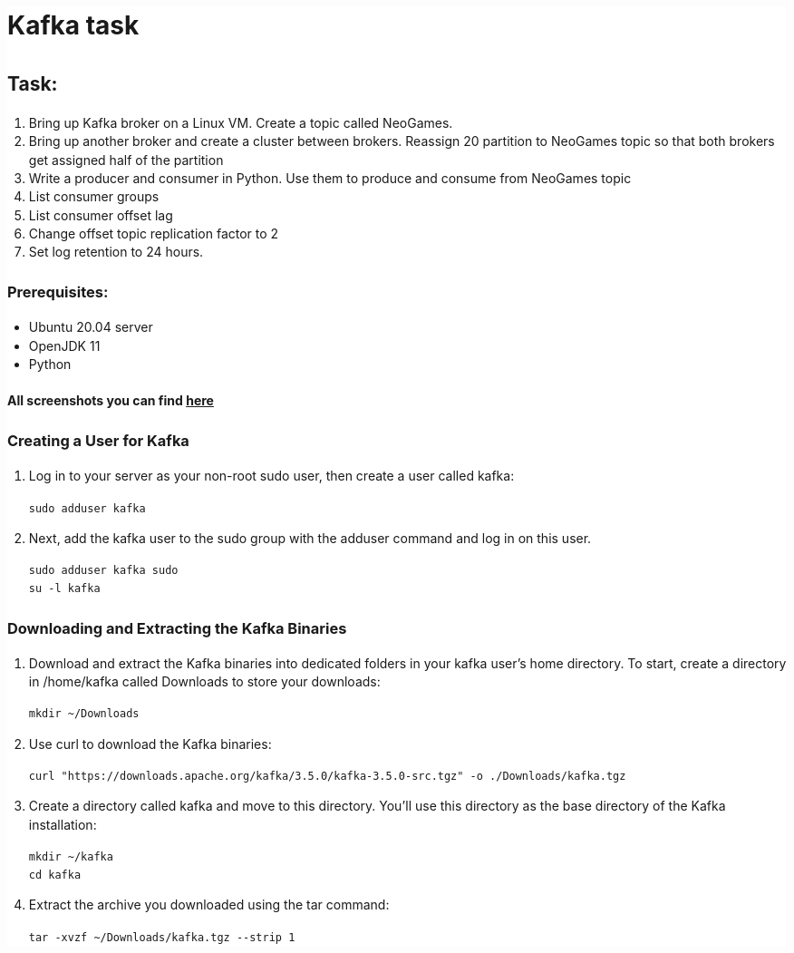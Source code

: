 # Kafka task

## Task:
1. Bring up Kafka broker on a Linux VM. Create a topic called NeoGames.
2. Bring up another broker and create a cluster between brokers. Reassign 20 partition to NeoGames topic so that both brokers get assigned half of the partition
3. Write a producer and consumer in Python. Use them to produce and consume from NeoGames topic
4. List consumer groups
5. List consumer offset lag
6. Change offset topic replication factor to 2
7. Set log retention to 24 hours.

### Prerequisites:
- Ubuntu 20.04 server
- OpenJDK 11
- Python

#### All screenshots you can find [here](./img)

### Creating a User for Kafka
1. Log in to your server as your non-root sudo user, then create a user called kafka:
    ```
    sudo adduser kafka
    ```
2. Next, add the kafka user to the sudo group with the adduser command and log in on this user.
    ```
    sudo adduser kafka sudo
    su -l kafka
    ```
   
### Downloading and Extracting the Kafka Binaries
1. Download and extract the Kafka binaries into dedicated folders in your kafka user’s home directory.
To start, create a directory in /home/kafka called Downloads to store your downloads:
    ```
    mkdir ~/Downloads
    ```
2. Use curl to download the Kafka binaries:
    ```
    curl "https://downloads.apache.org/kafka/3.5.0/kafka-3.5.0-src.tgz" -o ./Downloads/kafka.tgz
    ```
3. Create a directory called kafka and move to this directory. You’ll use this directory as the base directory of the Kafka installation:
    ```
    mkdir ~/kafka
    cd kafka
    ```
4. Extract the archive you downloaded using the tar command:
    ```
    tar -xvzf ~/Downloads/kafka.tgz --strip 1
    ```
